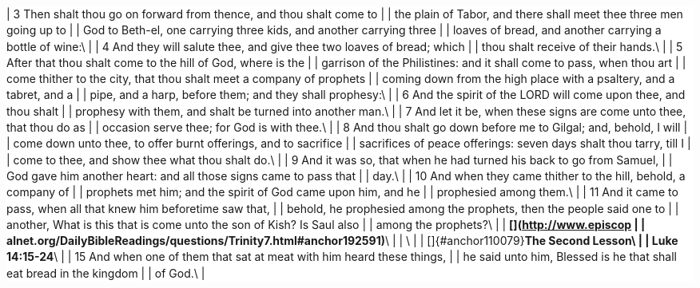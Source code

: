 | 3 Then shalt thou go on forward from thence, and thou shalt come to   |
| the plain of Tabor, and there shall meet thee three men going up to   |
| God to Beth-el, one carrying three kids, and another carrying three   |
| loaves of bread, and another carrying a bottle of wine:\              |
| 4 And they will salute thee, and give thee two loaves of bread; which |
| thou shalt receive of their hands.\                                   |
| 5 After that thou shalt come to the hill of God, where is the         |
| garrison of the Philistines: and it shall come to pass, when thou art |
| come thither to the city, that thou shalt meet a company of prophets  |
| coming down from the high place with a psaltery, and a tabret, and a  |
| pipe, and a harp, before them; and they shall prophesy:\              |
| 6 And the spirit of the LORD will come upon thee, and thou shalt      |
| prophesy with them, and shalt be turned into another man.\            |
| 7 And let it be, when these signs are come unto thee, that thou do as |
| occasion serve thee; for God is with thee.\                           |
| 8 And thou shalt go down before me to Gilgal; and, behold, I will     |
| come down unto thee, to offer burnt offerings, and to sacrifice       |
| sacrifices of peace offerings: seven days shalt thou tarry, till I    |
| come to thee, and show thee what thou shalt do.\                      |
| 9 And it was so, that when he had turned his back to go from Samuel,  |
| God gave him another heart: and all those signs came to pass that     |
| day.\                                                                 |
| 10 And when they came thither to the hill, behold, a company of       |
| prophets met him; and the spirit of God came upon him, and he         |
| prophesied among them.\                                               |
| 11 And it came to pass, when all that knew him beforetime saw that,   |
| behold, he prophesied among the prophets, then the people said one to |
| another, What is this that is come unto the son of Kish? Is Saul also |
| among the prophets?\                                                  |
| **[](http://www.episcop                                               |
| alnet.org/DailyBibleReadings/questions/Trinity7.html#anchor192591)**\ |
| \                                                                     |
| []{#anchor110079}**The Second Lesson\                                 |
| Luke 14:15-24**\                                                      |
| 15 And when one of them that sat at meat with him heard these things, |
| he said unto him, Blessed is he that shall eat bread in the kingdom   |
| of God.\                                                              |